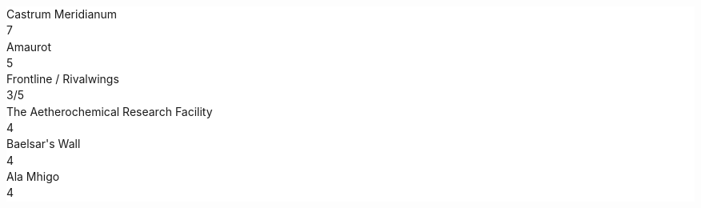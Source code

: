   <div class="row">
    <div class="col-8 border bg-light">
      Castrum Meridianum
    </div>        
    <div class="col-4 border bg-light">
      7
    </div>        
  </div>  

  <div class="row">
    <div class="col-8 border bg-light">
      Amaurot
    </div>        
    <div class="col-4 border bg-light">
      5
    </div>        
  </div>    

  <div class="row">
    <div class="col-8 border bg-light">
      Frontline / Rivalwings
    </div>        
    <div class="col-4 border bg-light">
      3/5
    </div>        
  </div>   

  <div class="row">
    <div class="col-8 border bg-light">
      The Aetherochemical Research Facility
    </div>        
    <div class="col-4 border bg-light">
      4
    </div>        
  </div>   

  <div class="row">
    <div class="col-8 border bg-light">
      Baelsar's Wall
    </div>        
    <div class="col-4 border bg-light">
      4
    </div>        
  </div>   

  <div class="row">
    <div class="col-8 border bg-light">
      Ala Mhigo
    </div>        
    <div class="col-4 border bg-light">
      4
    </div>        
  </div>   
